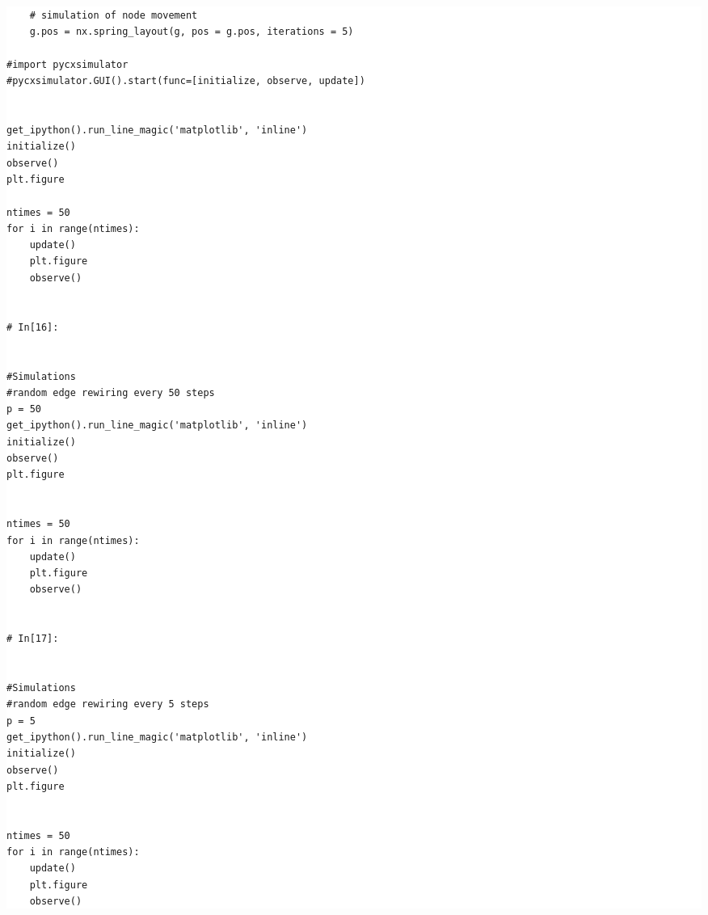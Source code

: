        # simulation of node movement
        g.pos = nx.spring_layout(g, pos = g.pos, iterations = 5)
    
    #import pycxsimulator
    #pycxsimulator.GUI().start(func=[initialize, observe, update])
    
    
    get_ipython().run_line_magic('matplotlib', 'inline')
    initialize()
    observe()
    plt.figure
    
    ntimes = 50
    for i in range(ntimes):
        update()
        plt.figure
        observe()
    
    
    # In[16]:
    
    
    #Simulations 
    #random edge rewiring every 50 steps 
    p = 50 
    get_ipython().run_line_magic('matplotlib', 'inline')
    initialize()
    observe()
    plt.figure
    
    
    ntimes = 50
    for i in range(ntimes):
        update()
        plt.figure
        observe()
    
    
    # In[17]:
    
    
    #Simulations 
    #random edge rewiring every 5 steps 
    p = 5 
    get_ipython().run_line_magic('matplotlib', 'inline')
    initialize()
    observe()
    plt.figure
    
    
    ntimes = 50
    for i in range(ntimes):
        update()
        plt.figure
        observe()
    